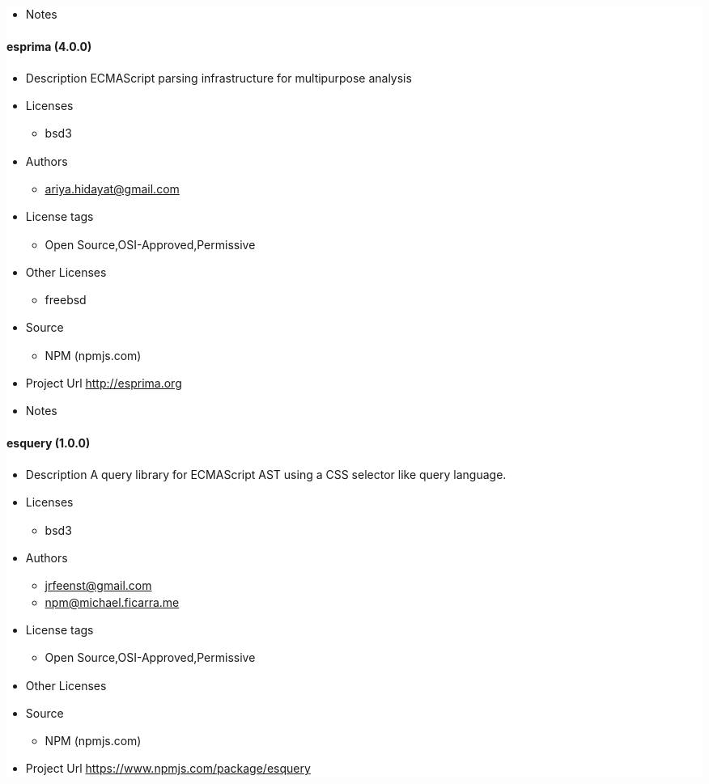 * Notes



#### **esprima (4.0.0)**

* Description
    ECMAScript parsing infrastructure for multipurpose analysis


* Licenses
    * bsd3


* Authors
    * [ariya.hidayat@gmail.com](author)


* License tags
    * Open Source,OSI-Approved,Permissive


* Other Licenses
    * freebsd


* Source
	* NPM (npmjs.com)


* Project Url
    http://esprima.org


* Notes



#### **esquery (1.0.0)**

* Description
    A query library for ECMAScript AST using a CSS selector like query language.


* Licenses
    * bsd3


* Authors
    * [jrfeenst@gmail.com](author)
    * [npm@michael.ficarra.me](author)


* License tags
    * Open Source,OSI-Approved,Permissive


* Other Licenses


* Source
	* NPM (npmjs.com)


* Project Url
    https://www.npmjs.com/package/esquery
